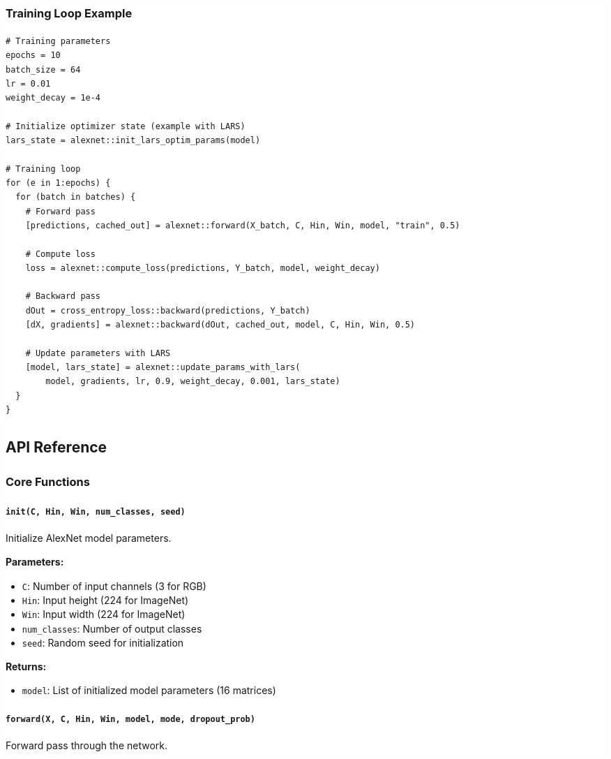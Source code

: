 ### Training Loop Example

```dml
# Training parameters
epochs = 10
batch_size = 64
lr = 0.01
weight_decay = 1e-4

# Initialize optimizer state (example with LARS)
lars_state = alexnet::init_lars_optim_params(model)

# Training loop
for (e in 1:epochs) {
  for (batch in batches) {
    # Forward pass
    [predictions, cached_out] = alexnet::forward(X_batch, C, Hin, Win, model, "train", 0.5)
    
    # Compute loss
    loss = alexnet::compute_loss(predictions, Y_batch, model, weight_decay)
    
    # Backward pass
    dOut = cross_entropy_loss::backward(predictions, Y_batch)
    [dX, gradients] = alexnet::backward(dOut, cached_out, model, C, Hin, Win, 0.5)
    
    # Update parameters with LARS
    [model, lars_state] = alexnet::update_params_with_lars(
        model, gradients, lr, 0.9, weight_decay, 0.001, lars_state)
  }
}
```

## API Reference

### Core Functions

#### `init(C, Hin, Win, num_classes, seed)`
Initialize AlexNet model parameters.

**Parameters:**
- `C`: Number of input channels (3 for RGB)
- `Hin`: Input height (224 for ImageNet)
- `Win`: Input width (224 for ImageNet)
- `num_classes`: Number of output classes
- `seed`: Random seed for initialization

**Returns:**
- `model`: List of initialized model parameters (16 matrices)

#### `forward(X, C, Hin, Win, model, mode, dropout_prob)`
Forward pass through the network.
